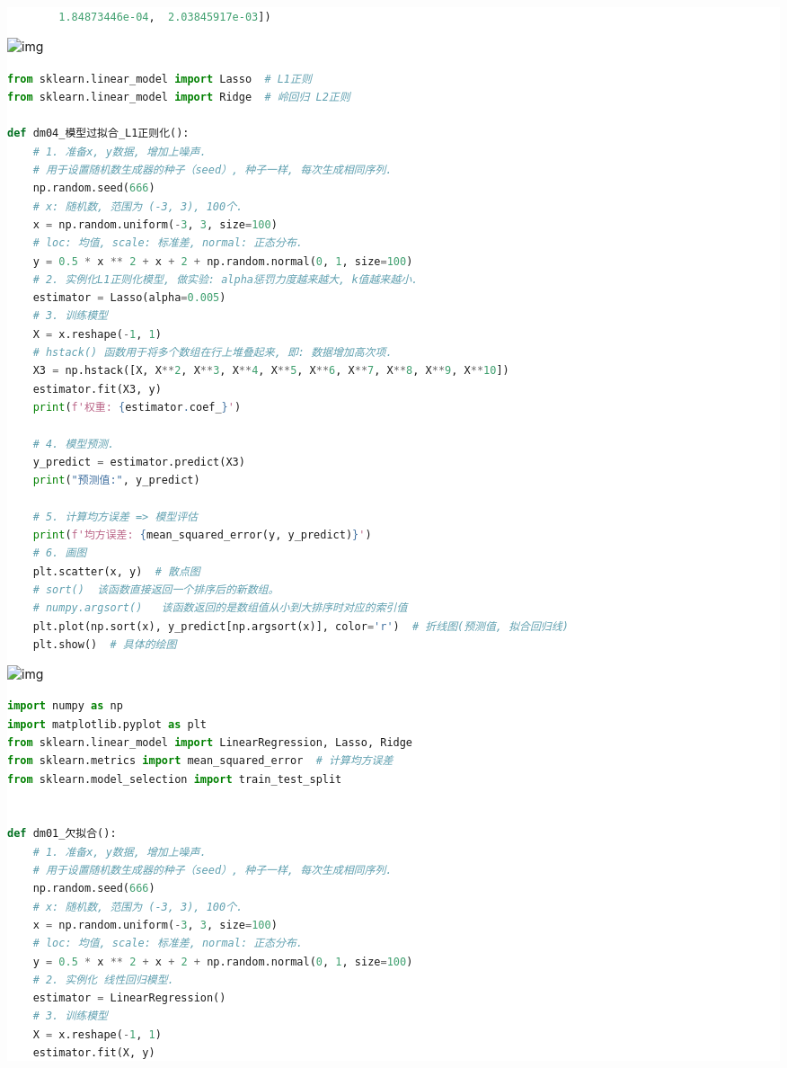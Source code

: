 ```python
        1.84873446e-04,  2.03845917e-03])
```

![img](https://bob-blog-image.oss-cn-shanghai.aliyuncs.com/MachineLearning/linear_regression/l2_5.png)

```python
from sklearn.linear_model import Lasso  # L1正则
from sklearn.linear_model import Ridge  # 岭回归 L2正则

def dm04_模型过拟合_L1正则化():
    # 1. 准备x, y数据, 增加上噪声.
    # 用于设置随机数生成器的种子（seed）, 种子一样, 每次生成相同序列.
    np.random.seed(666)
    # x: 随机数, 范围为 (-3, 3), 100个.
    x = np.random.uniform(-3, 3, size=100)
    # loc: 均值, scale: 标准差, normal: 正态分布.
    y = 0.5 * x ** 2 + x + 2 + np.random.normal(0, 1, size=100)
    # 2. 实例化L1正则化模型, 做实验: alpha惩罚力度越来越大, k值越来越小.
    estimator = Lasso(alpha=0.005)
    # 3. 训练模型
    X = x.reshape(-1, 1)
    # hstack() 函数用于将多个数组在行上堆叠起来, 即: 数据增加高次项.
    X3 = np.hstack([X, X**2, X**3, X**4, X**5, X**6, X**7, X**8, X**9, X**10])
    estimator.fit(X3, y)
    print(f'权重: {estimator.coef_}')

    # 4. 模型预测.
    y_predict = estimator.predict(X3)
    print("预测值:", y_predict)

    # 5. 计算均方误差 => 模型评估
    print(f'均方误差: {mean_squared_error(y, y_predict)}')
    # 6. 画图
    plt.scatter(x, y)  # 散点图
    # sort()  该函数直接返回一个排序后的新数组。
    # numpy.argsort()   该函数返回的是数组值从小到大排序时对应的索引值
    plt.plot(np.sort(x), y_predict[np.argsort(x)], color='r')  # 折线图(预测值, 拟合回归线)
    plt.show()  # 具体的绘图
```

![img](https://bob-blog-image.oss-cn-shanghai.aliyuncs.com/MachineLearning/linear_regression/l2_6.png)

```python
import numpy as np
import matplotlib.pyplot as plt
from sklearn.linear_model import LinearRegression, Lasso, Ridge
from sklearn.metrics import mean_squared_error  # 计算均方误差
from sklearn.model_selection import train_test_split


def dm01_欠拟合():
    # 1. 准备x, y数据, 增加上噪声.
    # 用于设置随机数生成器的种子（seed）, 种子一样, 每次生成相同序列.
    np.random.seed(666)
    # x: 随机数, 范围为 (-3, 3), 100个.
    x = np.random.uniform(-3, 3, size=100)
    # loc: 均值, scale: 标准差, normal: 正态分布.
    y = 0.5 * x ** 2 + x + 2 + np.random.normal(0, 1, size=100)
    # 2. 实例化 线性回归模型.
    estimator = LinearRegression()
    # 3. 训练模型
    X = x.reshape(-1, 1)
    estimator.fit(X, y)

```